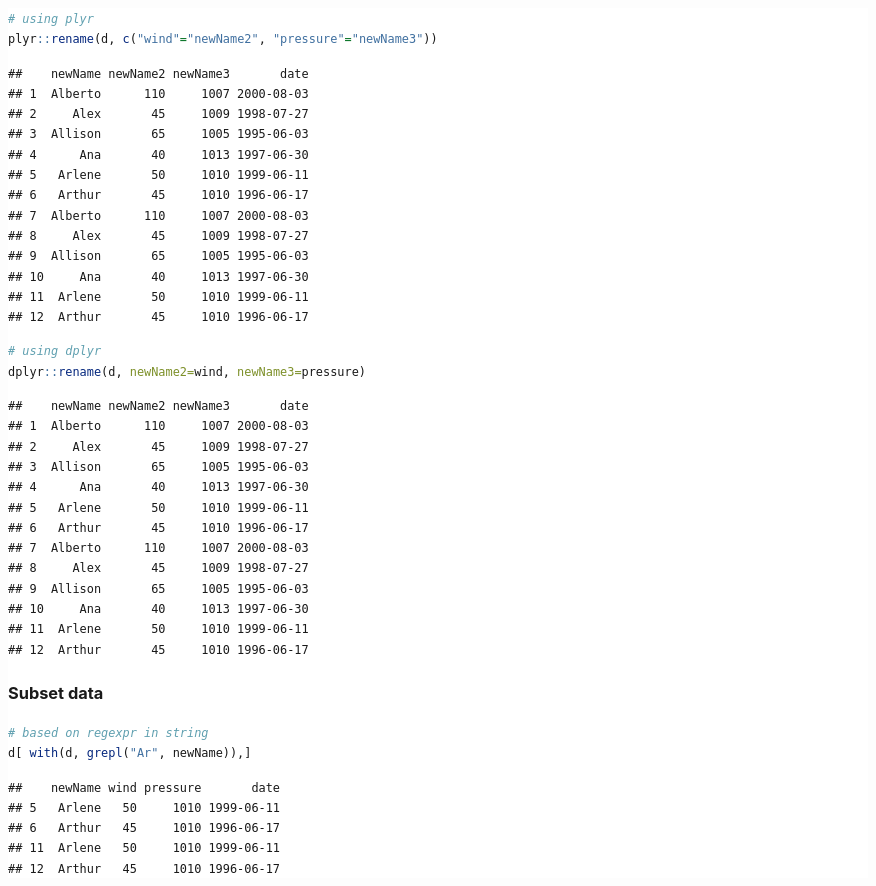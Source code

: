 ```r
# using plyr
plyr::rename(d, c("wind"="newName2", "pressure"="newName3"))
```

```
##    newName newName2 newName3       date
## 1  Alberto      110     1007 2000-08-03
## 2     Alex       45     1009 1998-07-27
## 3  Allison       65     1005 1995-06-03
## 4      Ana       40     1013 1997-06-30
## 5   Arlene       50     1010 1999-06-11
## 6   Arthur       45     1010 1996-06-17
## 7  Alberto      110     1007 2000-08-03
## 8     Alex       45     1009 1998-07-27
## 9  Allison       65     1005 1995-06-03
## 10     Ana       40     1013 1997-06-30
## 11  Arlene       50     1010 1999-06-11
## 12  Arthur       45     1010 1996-06-17
```

```r
# using dplyr
dplyr::rename(d, newName2=wind, newName3=pressure)
```

```
##    newName newName2 newName3       date
## 1  Alberto      110     1007 2000-08-03
## 2     Alex       45     1009 1998-07-27
## 3  Allison       65     1005 1995-06-03
## 4      Ana       40     1013 1997-06-30
## 5   Arlene       50     1010 1999-06-11
## 6   Arthur       45     1010 1996-06-17
## 7  Alberto      110     1007 2000-08-03
## 8     Alex       45     1009 1998-07-27
## 9  Allison       65     1005 1995-06-03
## 10     Ana       40     1013 1997-06-30
## 11  Arlene       50     1010 1999-06-11
## 12  Arthur       45     1010 1996-06-17
```

### Subset data


```r
# based on regexpr in string
d[ with(d, grepl("Ar", newName)),]
```

```
##    newName wind pressure       date
## 5   Arlene   50     1010 1999-06-11
## 6   Arthur   45     1010 1996-06-17
## 11  Arlene   50     1010 1999-06-11
## 12  Arthur   45     1010 1996-06-17
```
